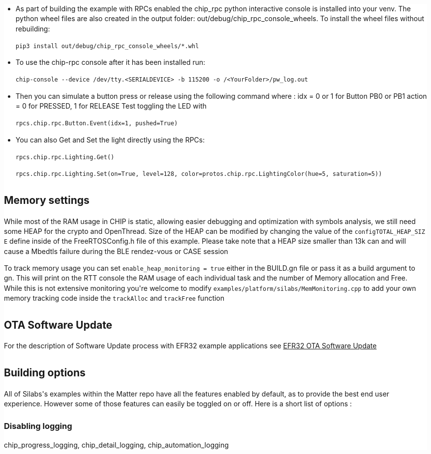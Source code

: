 - As part of building the example with RPCs enabled the chip_rpc python
  interactive console is installed into your venv. The python wheel files are
  also created in the output folder: out/debug/chip_rpc_console_wheels. To
  install the wheel files without rebuilding:

    `pip3 install out/debug/chip_rpc_console_wheels/*.whl`

- To use the chip-rpc console after it has been installed run:

    `chip-console --device /dev/tty.<SERIALDEVICE> -b 115200 -o /<YourFolder>/pw_log.out`

- Then you can simulate a button press or release using the following command
  where : idx = 0 or 1 for Button PB0 or PB1 action = 0 for PRESSED, 1 for
  RELEASE Test toggling the LED with

    `rpcs.chip.rpc.Button.Event(idx=1, pushed=True)`

- You can also Get and Set the light directly using the RPCs:

    `rpcs.chip.rpc.Lighting.Get()`

    `rpcs.chip.rpc.Lighting.Set(on=True, level=128, color=protos.chip.rpc.LightingColor(hue=5, saturation=5))`

## Memory settings

While most of the RAM usage in CHIP is static, allowing easier debugging and
optimization with symbols analysis, we still need some HEAP for the crypto and
OpenThread. Size of the HEAP can be modified by changing the value of the
`configTOTAL_HEAP_SIZE` define inside of the FreeRTOSConfig.h file of this
example. Please take note that a HEAP size smaller than 13k can and will cause a
Mbedtls failure during the BLE rendez-vous or CASE session

To track memory usage you can set `enable_heap_monitoring = true` either in the
BUILD.gn file or pass it as a build argument to gn. This will print on the RTT
console the RAM usage of each individual task and the number of Memory
allocation and Free. While this is not extensive monitoring you're welcome to
modify `examples/platform/silabs/MemMonitoring.cpp` to add your own memory
tracking code inside the `trackAlloc` and `trackFree` function

## OTA Software Update

For the description of Software Update process with EFR32 example applications
see
[EFR32 OTA Software Update](../../../docs/platforms/silabs/silabs_efr32_software_update.md)

## Building options

All of Silabs's examples within the Matter repo have all the features enabled by
default, as to provide the best end user experience. However some of those
features can easily be toggled on or off. Here is a short list of options :

### Disabling logging

chip_progress_logging, chip_detail_logging, chip_automation_logging

